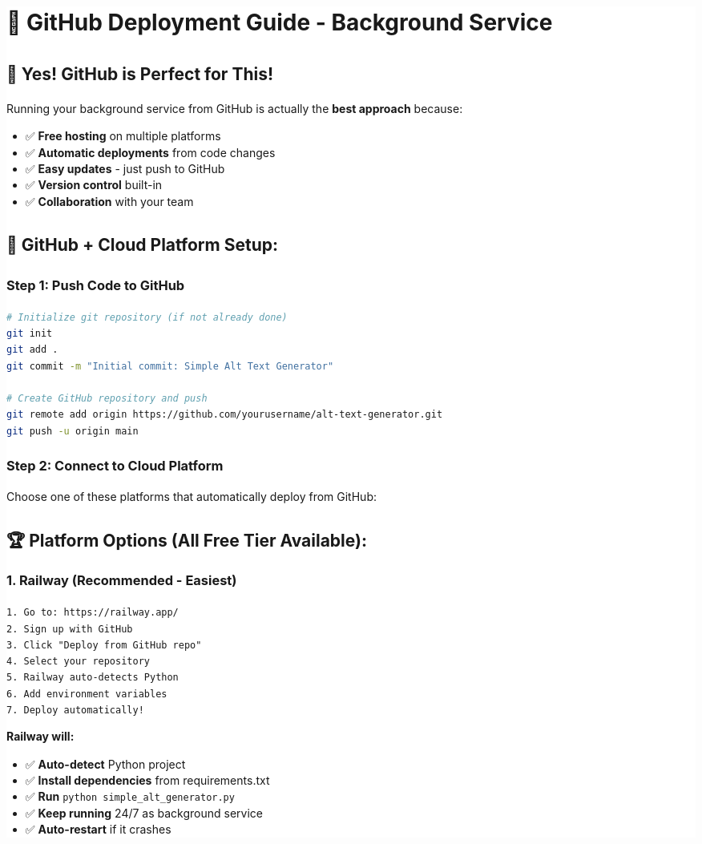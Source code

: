# 🐙 GitHub Deployment Guide - Background Service

## 🎯 **Yes! GitHub is Perfect for This!**

Running your background service from GitHub is actually the **best approach** because:
- ✅ **Free hosting** on multiple platforms
- ✅ **Automatic deployments** from code changes
- ✅ **Easy updates** - just push to GitHub
- ✅ **Version control** built-in
- ✅ **Collaboration** with your team

## 🚀 **GitHub + Cloud Platform Setup:**

### **Step 1: Push Code to GitHub**

```bash
# Initialize git repository (if not already done)
git init
git add .
git commit -m "Initial commit: Simple Alt Text Generator"

# Create GitHub repository and push
git remote add origin https://github.com/yourusername/alt-text-generator.git
git push -u origin main
```

### **Step 2: Connect to Cloud Platform**

Choose one of these platforms that automatically deploy from GitHub:

## 🏆 **Platform Options (All Free Tier Available):**

### **1. Railway (Recommended - Easiest)**
```
1. Go to: https://railway.app/
2. Sign up with GitHub
3. Click "Deploy from GitHub repo"
4. Select your repository
5. Railway auto-detects Python
6. Add environment variables
7. Deploy automatically!
```

**Railway will:**
- ✅ **Auto-detect** Python project
- ✅ **Install dependencies** from requirements.txt
- ✅ **Run** `python simple_alt_generator.py`
- ✅ **Keep running** 24/7 as background service
- ✅ **Auto-restart** if it crashes
